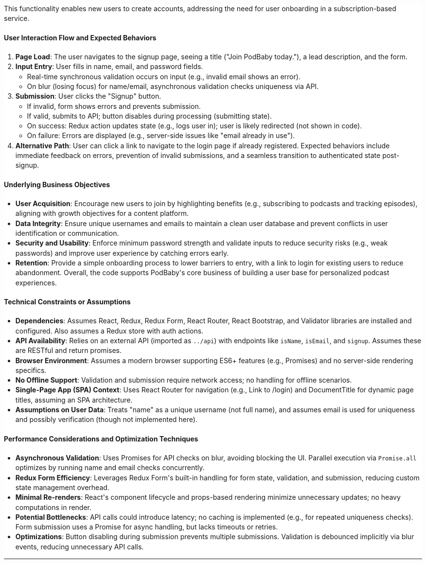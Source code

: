 This functionality enables new users to create accounts, addressing the need for user onboarding in a subscription-based service.

#### User Interaction Flow and Expected Behaviors
1. **Page Load**: The user navigates to the signup page, seeing a title ("Join PodBaby today."), a lead description, and the form.
2. **Input Entry**: User fills in name, email, and password fields.
   - Real-time synchronous validation occurs on input (e.g., invalid email shows an error).
   - On blur (losing focus) for name/email, asynchronous validation checks uniqueness via API.
3. **Submission**: User clicks the "Signup" button.
   - If invalid, form shows errors and prevents submission.
   - If valid, submits to API; button disables during processing (submitting state).
   - On success: Redux action updates state (e.g., logs user in); user is likely redirected (not shown in code).
   - On failure: Errors are displayed (e.g., server-side issues like "email already in use").
4. **Alternative Path**: User can click a link to navigate to the login page if already registered.
Expected behaviors include immediate feedback on errors, prevention of invalid submissions, and a seamless transition to authenticated state post-signup.

#### Underlying Business Objectives
- **User Acquisition**: Encourage new users to join by highlighting benefits (e.g., subscribing to podcasts and tracking episodes), aligning with growth objectives for a content platform.
- **Data Integrity**: Ensure unique usernames and emails to maintain a clean user database and prevent conflicts in user identification or communication.
- **Security and Usability**: Enforce minimum password strength and validate inputs to reduce security risks (e.g., weak passwords) and improve user experience by catching errors early.
- **Retention**: Provide a simple onboarding process to lower barriers to entry, with a link to login for existing users to reduce abandonment.
Overall, the code supports PodBaby's core business of building a user base for personalized podcast experiences.

#### Technical Constraints or Assumptions
- **Dependencies**: Assumes React, Redux, Redux Form, React Router, React Bootstrap, and Validator libraries are installed and configured. Also assumes a Redux store with auth actions.
- **API Availability**: Relies on an external API (imported as `../api`) with endpoints like `isName`, `isEmail`, and `signup`. Assumes these are RESTful and return promises.
- **Browser Environment**: Assumes a modern browser supporting ES6+ features (e.g., Promises) and no server-side rendering specifics.
- **No Offline Support**: Validation and submission require network access; no handling for offline scenarios.
- **Single-Page App (SPA) Context**: Uses React Router for navigation (e.g., Link to /login) and DocumentTitle for dynamic page titles, assuming an SPA architecture.
- **Assumptions on User Data**: Treats "name" as a unique username (not full name), and assumes email is used for uniqueness and possibly verification (though not implemented here).

#### Performance Considerations and Optimization Techniques
- **Asynchronous Validation**: Uses Promises for API checks on blur, avoiding blocking the UI. Parallel execution via `Promise.all` optimizes by running name and email checks concurrently.
- **Redux Form Efficiency**: Leverages Redux Form's built-in handling for form state, validation, and submission, reducing custom state management overhead.
- **Minimal Re-renders**: React's component lifecycle and props-based rendering minimize unnecessary updates; no heavy computations in render.
- **Potential Bottlenecks**: API calls could introduce latency; no caching is implemented (e.g., for repeated uniqueness checks). Form submission uses a Promise for async handling, but lacks timeouts or retries.
- **Optimizations**: Button disabling during submission prevents multiple submissions. Validation is debounced implicitly via blur events, reducing unnecessary API calls.

---